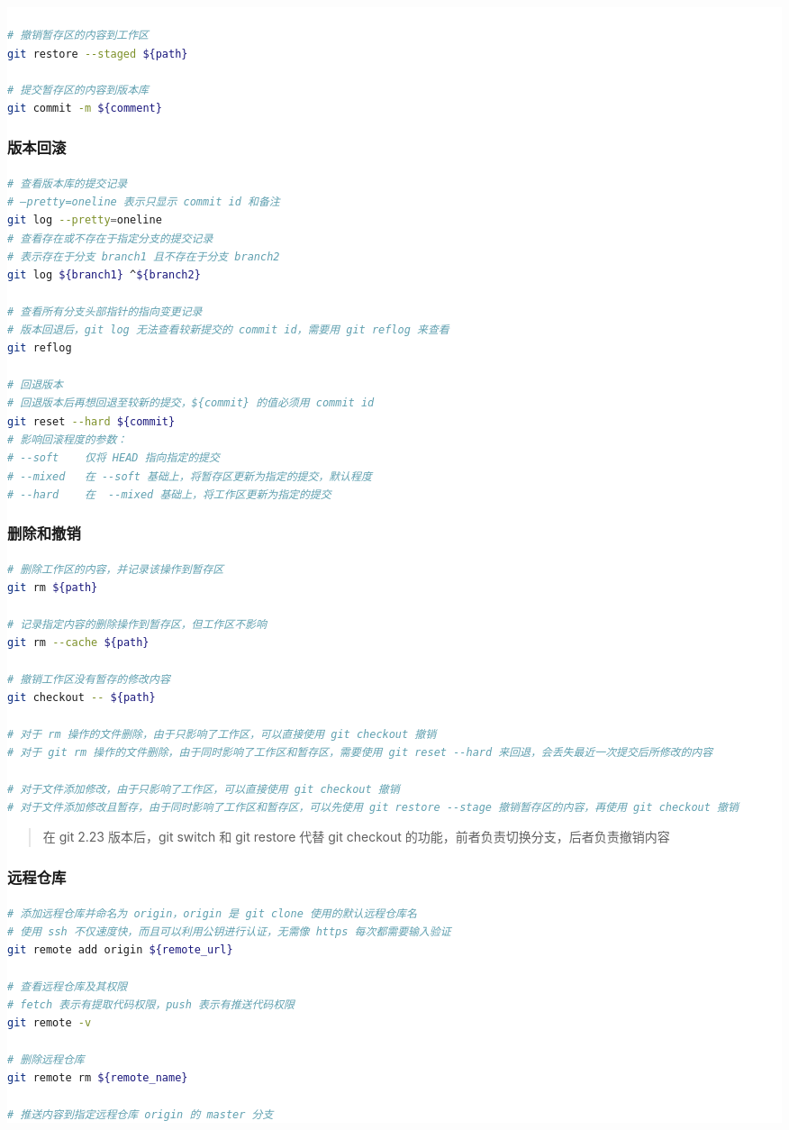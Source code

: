``` bash

# 撤销暂存区的内容到工作区
git restore --staged ${path}

# 提交暂存区的内容到版本库
git commit -m ${comment}
```

### 版本回滚
``` bash
# 查看版本库的提交记录
# –pretty=oneline 表示只显示 commit id 和备注
git log --pretty=oneline
# 查看存在或不存在于指定分支的提交记录
# 表示存在于分支 branch1 且不存在于分支 branch2
git log ${branch1} ^${branch2}

# 查看所有分支头部指针的指向变更记录
# 版本回退后，git log 无法查看较新提交的 commit id，需要用 git reflog 来查看
git reflog

# 回退版本
# 回退版本后再想回退至较新的提交，${commit} 的值必须用 commit id
git reset --hard ${commit}
# 影响回滚程度的参数：
# --soft    仅将 HEAD 指向指定的提交
# --mixed   在 --soft 基础上，将暂存区更新为指定的提交，默认程度
# --hard    在  --mixed 基础上，将工作区更新为指定的提交
```

### 删除和撤销
``` bash
# 删除工作区的内容，并记录该操作到暂存区
git rm ${path}

# 记录指定内容的删除操作到暂存区，但工作区不影响
git rm --cache ${path}

# 撤销工作区没有暂存的修改内容
git checkout -- ${path}

# 对于 rm 操作的文件删除，由于只影响了工作区，可以直接使用 git checkout 撤销
# 对于 git rm 操作的文件删除，由于同时影响了工作区和暂存区，需要使用 git reset --hard 来回退，会丢失最近一次提交后所修改的内容

# 对于文件添加修改，由于只影响了工作区，可以直接使用 git checkout 撤销
# 对于文件添加修改且暂存，由于同时影响了工作区和暂存区，可以先使用 git restore --stage 撤销暂存区的内容，再使用 git checkout 撤销
```
> 在 git 2.23 版本后，git switch 和 git restore 代替 git checkout 的功能，前者负责切换分支，后者负责撤销内容

### 远程仓库
``` bash
# 添加远程仓库并命名为 origin，origin 是 git clone 使用的默认远程仓库名
# 使用 ssh 不仅速度快，而且可以利用公钥进行认证，无需像 https 每次都需要输入验证
git remote add origin ${remote_url}

# 查看远程仓库及其权限
# fetch 表示有提取代码权限，push 表示有推送代码权限
git remote -v 

# 删除远程仓库
git remote rm ${remote_name}

# 推送内容到指定远程仓库 origin 的 master 分支
```